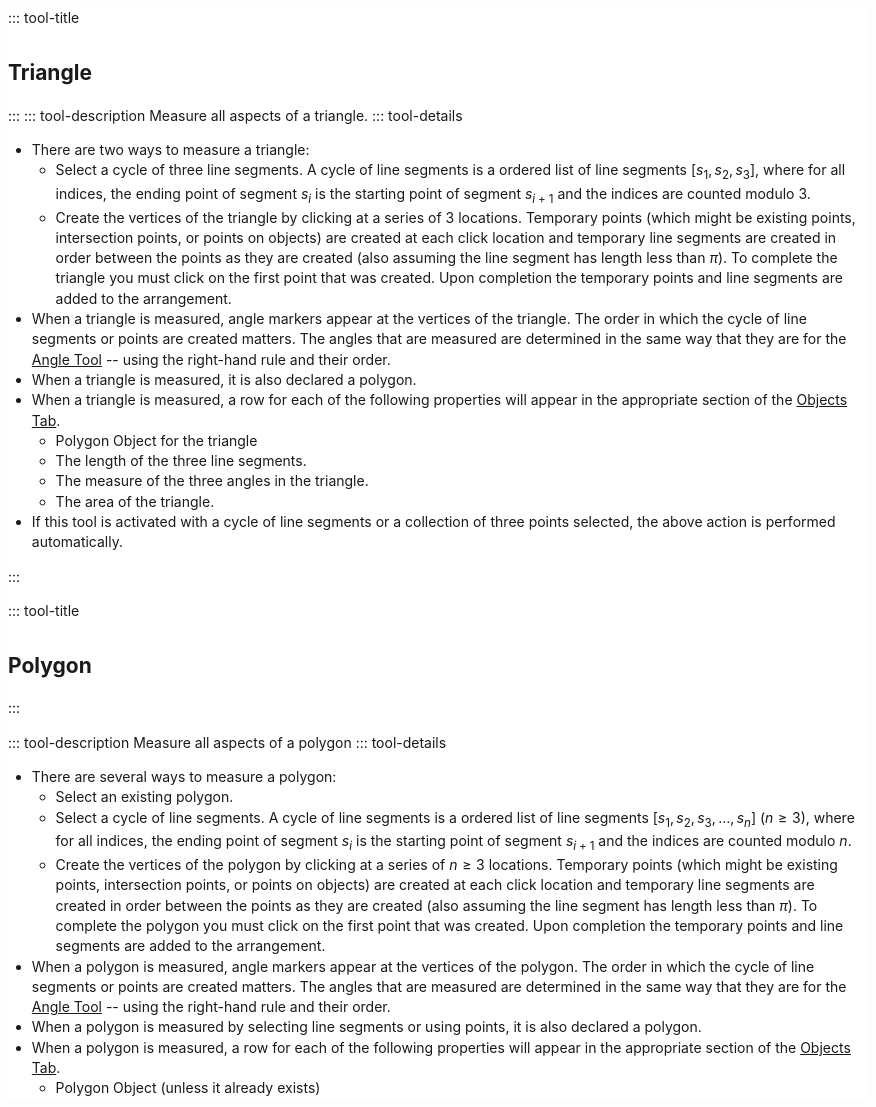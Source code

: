 ::: tool-title

## Triangle

:::
::: tool-description
Measure all aspects of a triangle.
::: tool-details

- There are two ways to measure a triangle:
  - Select a cycle of three line segments. A cycle of line segments is a ordered list of line segments $[s_1,s_2,s_3]$, where for all indices, the ending point of segment $s_i$ is the starting point of segment $s_{i+1}$ and the indices are counted modulo 3.
  - Create the vertices of the triangle by clicking at a series of 3 locations. Temporary points (which might be existing points, intersection points, or points on objects) are created at each click location and temporary line segments are created in order between the points as they are created (also assuming the line segment has length less than $\pi$). To complete the triangle you must click on the first point that was created. Upon completion the temporary points and line segments are added to the arrangement.
- When a triangle is measured, angle markers appear at the vertices of the triangle. The order in which the cycle of line segments or points are created matters. The angles that are measured are determined in the same way that they are for the [Angle Tool](/tools/measurement.html#angle) -- using the right-hand rule and their order.
- When a triangle is measured, it is also declared a polygon.
- When a triangle is measured, a row for each of the following properties will appear in the appropriate section of the [Objects Tab](/userguide/#objects-tab).
  - Polygon Object for the triangle
  - The length of the three line segments.
  - The measure of the three angles in the triangle.
  - The area of the triangle.
- If this tool is activated with a cycle of line segments or a collection of three points selected, the above action is performed automatically.

:::

::: tool-title

## Polygon

:::

::: tool-description
Measure all aspects of a polygon
::: tool-details

- There are several ways to measure a polygon:
  - Select an existing polygon.
  - Select a cycle of line segments. A cycle of line segments is a ordered list of line segments $[s_1,s_2,s_3, \ldots, s_n]$ ($n\geq 3$), where for all indices, the ending point of segment $s_i$ is the starting point of segment $s_{i+1}$ and the indices are counted modulo $n$.
  - Create the vertices of the polygon by clicking at a series of $n \geq 3$ locations. Temporary points (which might be existing points, intersection points, or points on objects) are created at each click location and temporary line segments are created in order between the points as they are created (also assuming the line segment has length less than $\pi$). To complete the polygon you must click on the first point that was created. Upon completion the temporary points and line segments are added to the arrangement.
- When a polygon is measured, angle markers appear at the vertices of the polygon. The order in which the cycle of line segments or points are created matters. The angles that are measured are determined in the same way that they are for the [Angle Tool](/tools/measurement.html#angle) -- using the right-hand rule and their order.
- When a polygon is measured by selecting line segments or using points, it is also declared a polygon.
- When a polygon is measured, a row for each of the following properties will appear in the appropriate section of the [Objects Tab](/userguide/#objects-tab).
  - Polygon Object (unless it already exists)